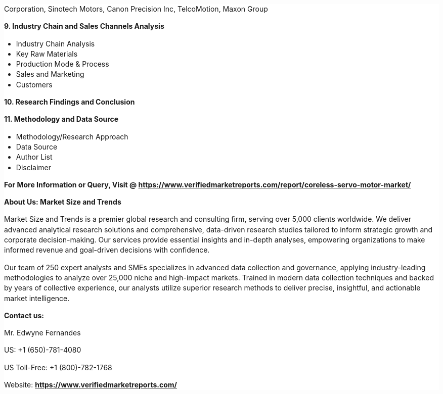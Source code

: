 Corporation, Sinotech Motors, Canon Precision Inc, TelcoMotion, Maxon Group</strong></p><p><strong>9. Industry Chain and Sales Channels Analysis</strong></p><ul><li>Industry Chain Analysis</li><li>Key Raw Materials</li><li>Production Mode &amp; Process</li><li>Sales and Marketing</li><li>Customers</li></ul><p><strong>10. Research Findings and Conclusion</strong></p><p><strong>11. Methodology and Data Source</strong></p><ul><li>Methodology/Research Approach</li><li>Data Source</li><li>Author List</li><li>Disclaimer</li></ul></p><p><strong>For More Information or Query, Visit @ <a href="https://www.verifiedmarketreports.com/report/coreless-servo-motor-market/">https://www.verifiedmarketreports.com/report/coreless-servo-motor-market/</a></strong></p><p><strong>About Us: Market Size and Trends</strong></p><p>Market Size and Trends is a premier global research and consulting firm, serving over 5,000 clients worldwide. We deliver advanced analytical research solutions and comprehensive, data-driven research studies tailored to inform strategic growth and corporate decision-making. Our services provide essential insights and in-depth analyses, empowering organizations to make informed revenue and goal-driven decisions with confidence.</p><p>Our team of 250 expert analysts and SMEs specializes in advanced data collection and governance, applying industry-leading methodologies to analyze over 25,000 niche and high-impact markets. Trained in modern data collection techniques and backed by years of collective experience, our analysts utilize superior research methods to deliver precise, insightful, and actionable market intelligence.</p><p><strong>Contact us:</strong></p><p>Mr. Edwyne Fernandes</p><p>US: +1 (650)-781-4080</p><p>US Toll-Free: +1 (800)-782-1768</p><p>Website: <strong><a href="https://www.verifiedmarketreports.com/">https://www.verifiedmarketreports.com/</a></strong></p>
